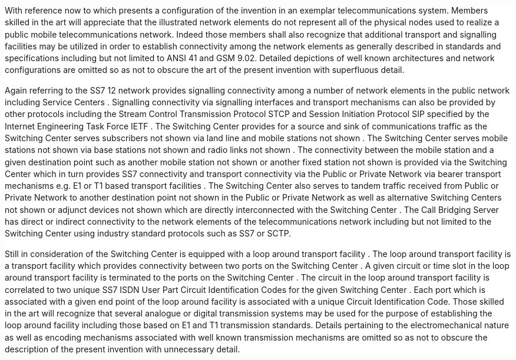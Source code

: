 With reference now to which presents a configuration of the invention in an exemplar telecommunications system. Members skilled in the art will appreciate that the illustrated network elements do not represent all of the physical nodes used to realize a public mobile telecommunications network. Indeed those members shall also recognize that additional transport and signalling facilities may be utilized in order to establish connectivity among the network elements as generally described in standards and specifications including but not limited to ANSI 41 and GSM 9.02. Detailed depictions of well known architectures and network configurations are omitted so as not to obscure the art of the present invention with superfluous detail.

Again referring to the SS7 12 network provides signalling connectivity among a number of network elements in the public network including Service Centers . Signalling connectivity via signalling interfaces and transport mechanisms can also be provided by other protocols including the Stream Control Transmission Protocol STCP and Session Initiation Protocol SIP specified by the Internet Engineering Task Force IETF . The Switching Center provides for a source and sink of communications traffic as the Switching Center serves subscribers not shown via land line and mobile stations not shown . The Switching Center serves mobile stations not shown via base stations not shown and radio links not shown . The connectivity between the mobile station and a given destination point such as another mobile station not shown or another fixed station not shown is provided via the Switching Center which in turn provides SS7 connectivity and transport connectivity via the Public or Private Network via bearer transport mechanisms e.g. E1 or T1 based transport facilities . The Switching Center also serves to tandem traffic received from Public or Private Network to another destination point not shown in the Public or Private Network as well as alternative Switching Centers not shown or adjunct devices not shown which are directly interconnected with the Switching Center . The Call Bridging Server has direct or indirect connectivity to the network elements of the telecommunications network including but not limited to the Switching Center using industry standard protocols such as SS7 or SCTP.

Still in consideration of the Switching Center is equipped with a loop around transport facility . The loop around transport facility is a transport facility which provides connectivity between two ports on the Switching Center . A given circuit or time slot in the loop around transport facility is terminated to the ports on the Switching Center . The circuit in the loop around transport facility is correlated to two unique SS7 ISDN User Part Circuit Identification Codes for the given Switching Center . Each port which is associated with a given end point of the loop around facility is associated with a unique Circuit Identification Code. Those skilled in the art will recognize that several analogue or digital transmission systems may be used for the purpose of establishing the loop around facility including those based on E1 and T1 transmission standards. Details pertaining to the electromechanical nature as well as encoding mechanisms associated with well known transmission mechanisms are omitted so as not to obscure the description of the present invention with unnecessary detail.
